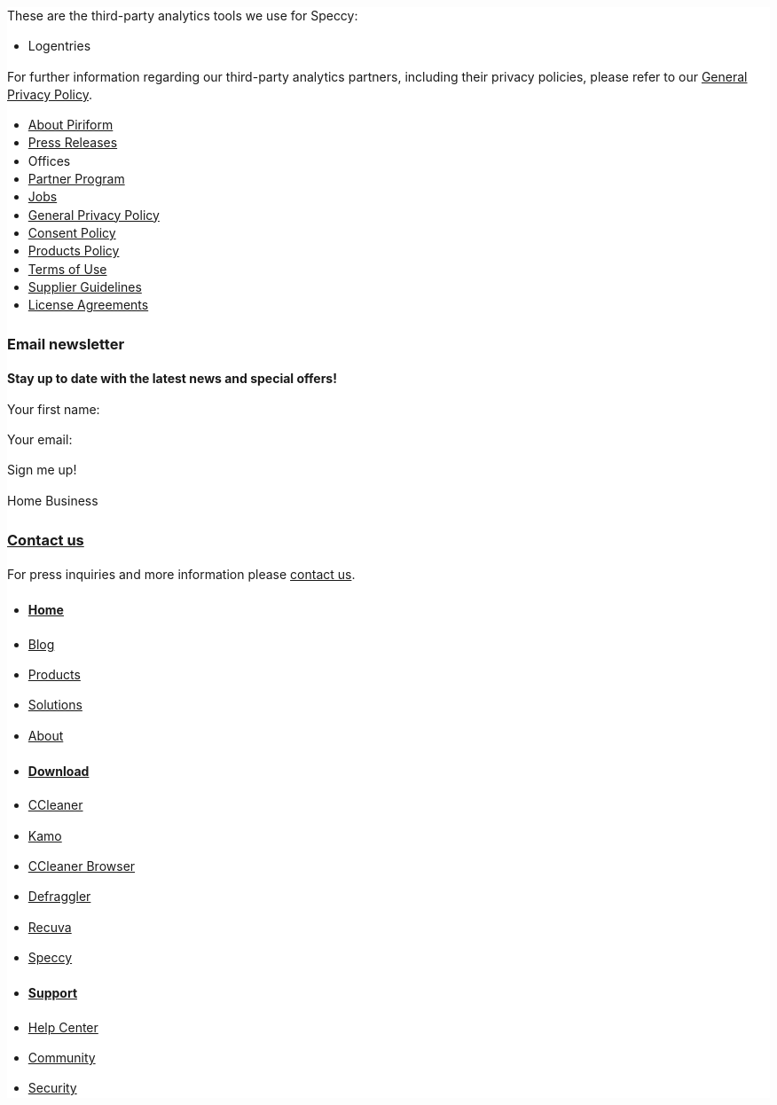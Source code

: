 These are the third-party analytics tools we use for Speccy:

* Logentries

For further information regarding our third-party analytics partners, including their privacy policies, please refer to our [General Privacy Policy](https://www.ccleaner.com/legal/general-privacy-policy).

* [About Piriform](https://www.ccleaner.com/about)
* [Press Releases](https://newsroom.gendigital.com/ccleaner)
* Offices
* [Partner Program](https://www.ccleaner.com/partners)
* [Jobs](https://gen.wd1.myworkdayjobs.com/careers/)
* [General Privacy Policy](https://www.ccleaner.com/legal/general-privacy-policy)
* [Consent Policy](https://www.ccleaner.com/legal/consent-policy)
* [Products Policy](https://www.ccleaner.com/legal/products-policy)
* [Terms of Use](https://www.ccleaner.com/about/terms-of-use)
* [Supplier Guidelines](https://www.ccleaner.com/legal/supplier-guidelines)
* [License Agreements](https://www.ccleaner.com/legal)

### Email newsletter

**Stay up to date with the latest news and special offers!**

Your first name: 

Your email: 

Sign me up!

 Home Business

### [Contact us](https://www.ccleaner.com/contact)

For press inquiries and more information please [contact us](https://www.ccleaner.com/contact).

* #### [Home](https://www.ccleaner.com/)
    
* [Blog](https://www.ccleaner.com/knowledge)
* [Products](https://www.ccleaner.com/products)
* [Solutions](https://www.ccleaner.com/business)
* [About](https://www.ccleaner.com/about)

* #### [Download](https://www.ccleaner.com/download)
    
* [CCleaner](https://www.ccleaner.com/ccleaner/download)
* [Kamo](https://www.ccleaner.com/kamo)
* [CCleaner Browser](https://www.ccleaner.com/ccleaner/browser)
* [Defraggler](https://www.ccleaner.com/defraggler/download)
* [Recuva](https://www.ccleaner.com/recuva/download)
* [Speccy](https://www.ccleaner.com/speccy/download)

* #### [Support](https://support.ccleaner.com/)
    
* [Help Center](https://support.ccleaner.com/)
* [Community](https://community.ccleaner.com/)
* [Security](https://www.ccleaner.com/legal/security)
